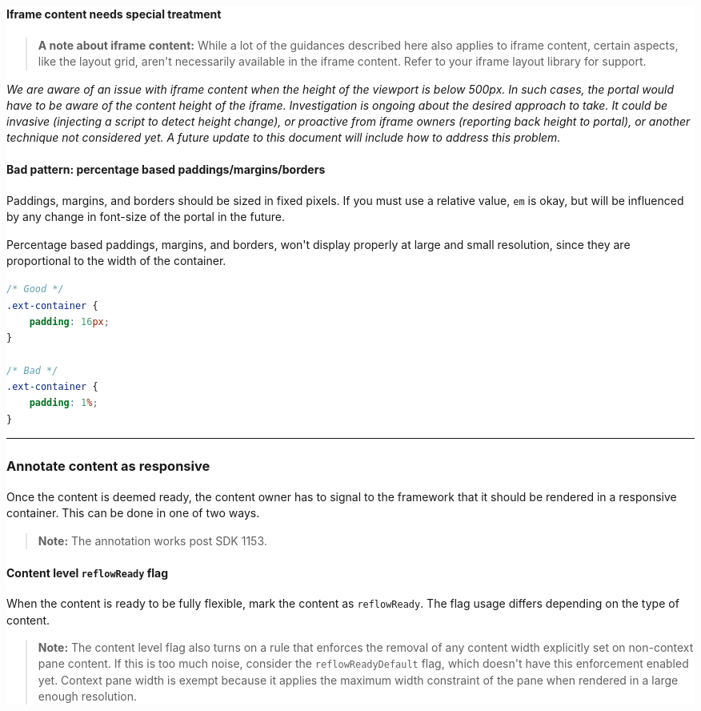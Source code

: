 <a name="responsive-design-with-ibiza-sdk-migrating-content-to-be-responsive-fixing-content-for-responsiveness-iframe-content-needs-special-treatment"></a>
#### Iframe content needs special treatment

>**A note about iframe content:** While a lot of the guidances described here also applies to iframe content, certain aspects, like the layout grid, aren't necessarily available in the iframe content. Refer to your iframe layout library for support.

*We are aware of an issue with iframe content when the height of the viewport is below 500px. In such cases, the portal would have to be aware of the content height of the iframe. Investigation is ongoing about the desired approach to take. It could be invasive (injecting a script to detect height change), or proactive from iframe owners (reporting back height to portal), or another technique not considered yet. A future update to this document will include how to address this problem.*

<a name="responsive-design-with-ibiza-sdk-migrating-content-to-be-responsive-fixing-content-for-responsiveness-bad-pattern-percentage-based-paddings-margins-borders"></a>
#### Bad pattern: percentage based paddings/margins/borders

Paddings, margins, and borders should be sized in fixed pixels. If you must use a relative value, `em` is okay, but will be influenced by any change in font-size of the portal in the future.

Percentage based paddings, margins, and borders, won't display properly at large and small resolution, since they are proportional to the width of the container.

```css
/* Good */
.ext-container {
    padding: 16px;
}

/* Bad */
.ext-container {
    padding: 1%;
}
```

***

<a name="responsive-design-with-ibiza-sdk-migrating-content-to-be-responsive-annotate-content-as-responsive"></a>
### Annotate content as responsive

Once the content is deemed ready, the content owner has to signal to the framework that it should be rendered in a responsive container. This can be done in one of two ways.

>__Note:__ The annotation works post SDK 1153.

<a name="responsive-design-with-ibiza-sdk-migrating-content-to-be-responsive-annotate-content-as-responsive-content-level-reflowready-flag"></a>
#### Content level <code>reflowReady</code> flag

When the content is ready to be fully flexible, mark the content as `reflowReady`. The flag usage differs depending on the type of content.

>**Note:** The content level flag also turns on a rule that enforces the removal of any content width explicitly set on non-context pane content. If this is too much noise, consider the `reflowReadyDefault` flag, which doesn't have this enforcement enabled yet. Context pane width is exempt because it applies the maximum width constraint of the pane when rendered in a large enough resolution.

